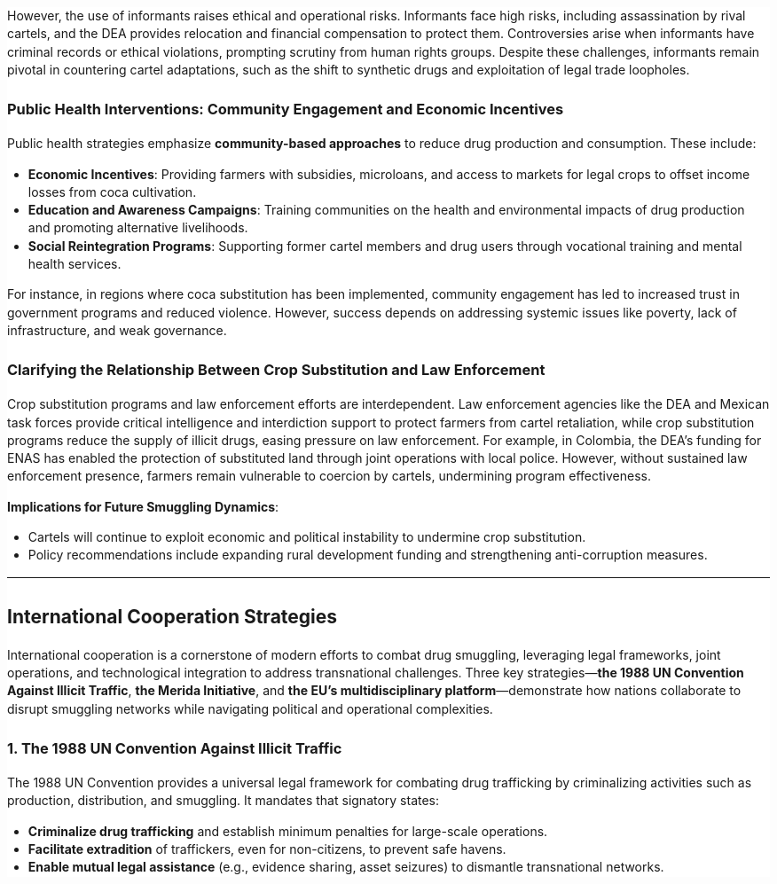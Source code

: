 However, the use of informants raises ethical and operational risks. Informants face high risks, including assassination by rival cartels, and the DEA provides relocation and financial compensation to protect them. Controversies arise when informants have criminal records or ethical violations, prompting scrutiny from human rights groups. Despite these challenges, informants remain pivotal in countering cartel adaptations, such as the shift to synthetic drugs and exploitation of legal trade loopholes.  

### **Public Health Interventions: Community Engagement and Economic Incentives**  
Public health strategies emphasize **community-based approaches** to reduce drug production and consumption. These include:  
- **Economic Incentives**: Providing farmers with subsidies, microloans, and access to markets for legal crops to offset income losses from coca cultivation.  
- **Education and Awareness Campaigns**: Training communities on the health and environmental impacts of drug production and promoting alternative livelihoods.  
- **Social Reintegration Programs**: Supporting former cartel members and drug users through vocational training and mental health services.  

For instance, in regions where coca substitution has been implemented, community engagement has led to increased trust in government programs and reduced violence. However, success depends on addressing systemic issues like poverty, lack of infrastructure, and weak governance.  

### **Clarifying the Relationship Between Crop Substitution and Law Enforcement**  
Crop substitution programs and law enforcement efforts are interdependent. Law enforcement agencies like the DEA and Mexican task forces provide critical intelligence and interdiction support to protect farmers from cartel retaliation, while crop substitution programs reduce the supply of illicit drugs, easing pressure on law enforcement. For example, in Colombia, the DEA’s funding for ENAS has enabled the protection of substituted land through joint operations with local police. However, without sustained law enforcement presence, farmers remain vulnerable to coercion by cartels, undermining program effectiveness.  

**Implications for Future Smuggling Dynamics**:  
- Cartels will continue to exploit economic and political instability to undermine crop substitution.  
- Policy recommendations include expanding rural development funding and strengthening anti-corruption measures.  

---

## International Cooperation Strategies  

International cooperation is a cornerstone of modern efforts to combat drug smuggling, leveraging legal frameworks, joint operations, and technological integration to address transnational challenges. Three key strategies—**the 1988 UN Convention Against Illicit Traffic**, **the Merida Initiative**, and **the EU’s multidisciplinary platform**—demonstrate how nations collaborate to disrupt smuggling networks while navigating political and operational complexities.  

### **1. The 1988 UN Convention Against Illicit Traffic**  
The 1988 UN Convention provides a universal legal framework for combating drug trafficking by criminalizing activities such as production, distribution, and smuggling. It mandates that signatory states:  
- **Criminalize drug trafficking** and establish minimum penalties for large-scale operations.  
- **Facilitate extradition** of traffickers, even for non-citizens, to prevent safe havens.  
- **Enable mutual legal assistance** (e.g., evidence sharing, asset seizures) to dismantle transnational networks.  
